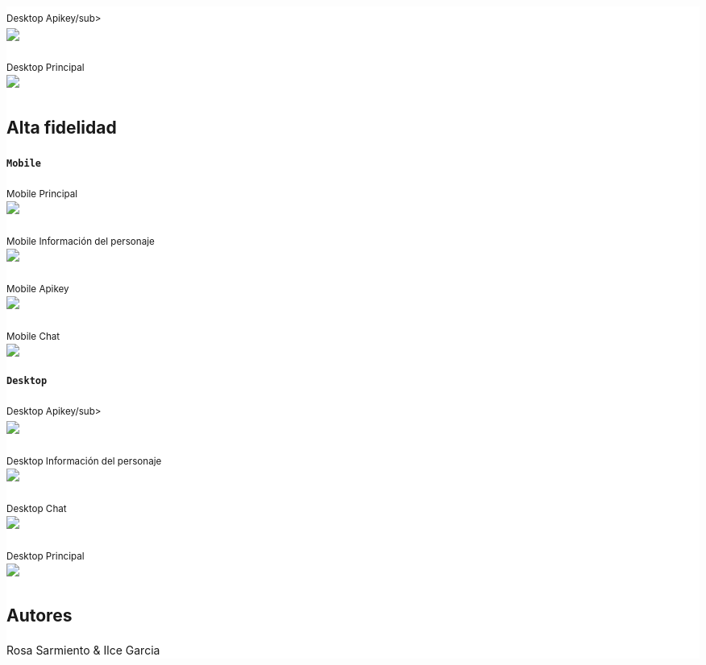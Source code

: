 <sub>Desktop Apikey/sub><br><img src = "https://github.com/1Tai7/DEV012-dataverse-chat/assets/91899554/00019a79-6dcf-4c7f-ab4f-faa41f343f16" width=420>

<sub>Desktop Principal</sub><br><img src = "https://github.com/1Tai7/DEV012-dataverse-chat/assets/91899554/eed28d79-8a11-4515-ab88-ed7e2d41dc62" width=420>


## Alta fidelidad

**`Mobile`**

<sub>Mobile Principal</sub><br><img src = "https://github.com/1Tai7/DEV012-dataverse-chat/assets/91899554/5e93107e-c258-4912-b655-a71e5f6c98cf" width=220>

<sub>Mobile Información del personaje</sub><br><img src = "https://github.com/1Tai7/DEV012-dataverse-chat/assets/91899554/03b70efa-fa01-4355-bf56-9650974816e7" width=220>

<sub>Mobile Apikey</sub><br><img src = "https://github.com/1Tai7/DEV012-dataverse-chat/assets/91899554/8a10780f-b819-46cf-bab3-17899cd83af8" width=220>

<sub>Mobile Chat</sub><br><img src = "https://github.com/1Tai7/DEV012-dataverse-chat/assets/91899554/7c873cd8-08fa-49b0-9a9e-924f7c74b9b0" width=220>

**`Desktop`**

<sub>Desktop Apikey/sub><br><img src = "https://github.com/1Tai7/DEV012-dataverse-chat/assets/91899554/ce8f627d-425f-4778-86f0-fca9de24dfc6" width=420>

<sub>Desktop Información del personaje</sub><br><img src = "https://github.com/1Tai7/DEV012-dataverse-chat/assets/91899554/6d056396-2712-479d-8807-b9cba3ffab85" width=420>

<sub>Desktop Chat</sub><br><img src = "https://github.com/1Tai7/DEV012-dataverse-chat/assets/91899554/73c6e78e-bf56-40d0-b2f5-e11939962bcb" width=420>

<sub>Desktop Principal</sub><br><img src = "https://github.com/1Tai7/DEV012-dataverse-chat/assets/91899554/9c698df2-67ef-4604-9147-02d665a4bd37" width=420>

## Autores

Rosa Sarmiento & Ilce Garcia
